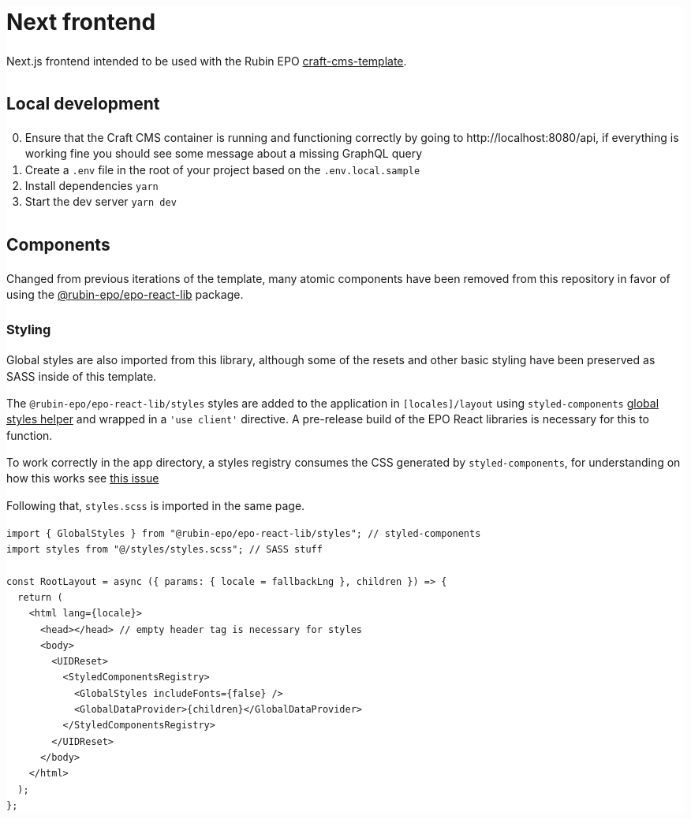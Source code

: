 # Next frontend

Next.js frontend intended to be used with the Rubin EPO [craft-cms-template](https://github.com/lsst-epo/craft-cms-template/).

## Local development

0. Ensure that the Craft CMS container is running and functioning correctly by going to http://localhost:8080/api, if everything is working fine you should see some message about a missing GraphQL query
1. Create a `.env` file in the root of your project based on the `.env.local.sample`
1. Install dependencies `yarn`
1. Start the dev server `yarn dev`

## Components

Changed from previous iterations of the template, many atomic components have been removed from this repository in favor of using the [@rubin-epo/epo-react-lib](https://github.com/lsst-epo/epo-react-lib/tree/main/packages/epo-react-lib) package.

### Styling

Global styles are also imported from this library, although some of the resets and other basic styling have been preserved as SASS inside of this template.

The `@rubin-epo/epo-react-lib/styles` styles are added to the application in `[locales]/layout` using `styled-components` [global styles helper](https://styled-components.com/docs/api#createglobalstyle) and wrapped in a `'use client'` directive. A pre-release build of the EPO React libraries is necessary for this to function.

To work correctly in the app directory, a styles registry consumes the CSS generated by `styled-components`, for understanding on how this works see [this issue](https://github.com/styled-components/styled-components/issues/3856)

Following that, `styles.scss` is imported in the same page.

```tsx
import { GlobalStyles } from "@rubin-epo/epo-react-lib/styles"; // styled-components
import styles from "@/styles/styles.scss"; // SASS stuff

const RootLayout = async ({ params: { locale = fallbackLng }, children }) => {
  return (
    <html lang={locale}>
      <head></head> // empty header tag is necessary for styles
      <body>
        <UIDReset>
          <StyledComponentsRegistry>
            <GlobalStyles includeFonts={false} />
            <GlobalDataProvider>{children}</GlobalDataProvider>
          </StyledComponentsRegistry>
        </UIDReset>
      </body>
    </html>
  );
};
```
